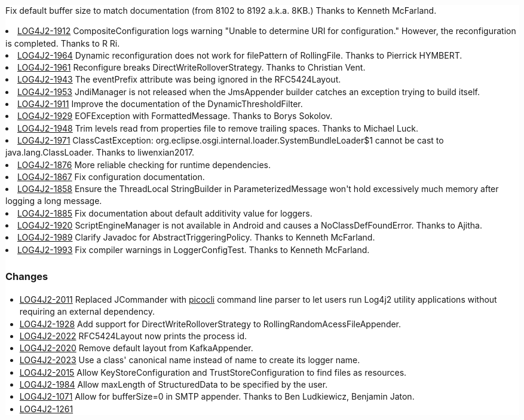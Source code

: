 Fix default buffer size to match documentation (from 8102 to 8192 a.k.a. 8KB.) Thanks to Kenneth McFarland.
</li><li> <a href="https://issues.apache.org/jira/browse/LOG4J2-1912">LOG4J2-1912</a>
CompositeConfiguration logs warning "Unable to determine URI for configuration." However, the reconfiguration is completed. Thanks to R Ri.
</li><li> <a href="https://issues.apache.org/jira/browse/LOG4J2-1964">LOG4J2-1964</a>
Dynamic reconfiguration does not work for filePattern of RollingFile. Thanks to Pierrick HYMBERT.
</li><li> <a href="https://issues.apache.org/jira/browse/LOG4J2-1961">LOG4J2-1961</a>
Reconfigure breaks DirectWriteRolloverStrategy. Thanks to Christian Vent.
</li><li> <a href="https://issues.apache.org/jira/browse/LOG4J2-1943">LOG4J2-1943</a>
The eventPrefix attribute was being ignored in the RFC5424Layout.
</li><li> <a href="https://issues.apache.org/jira/browse/LOG4J2-1953">LOG4J2-1953</a>
JndiManager is not released when the JmsAppender builder catches an exception trying to build itself.
</li><li> <a href="https://issues.apache.org/jira/browse/LOG4J2-1911">LOG4J2-1911</a>
Improve the documentation of the DynamicThresholdFilter.
</li><li> <a href="https://issues.apache.org/jira/browse/LOG4J2-1929">LOG4J2-1929</a>
EOFException with FormattedMessage. Thanks to Borys Sokolov.
</li><li> <a href="https://issues.apache.org/jira/browse/LOG4J2-1948">LOG4J2-1948</a>
Trim levels read from properties file to remove trailing spaces. Thanks to Michael Luck.
</li><li> <a href="https://issues.apache.org/jira/browse/LOG4J2-1971">LOG4J2-1971</a>
ClassCastException: org.eclipse.osgi.internal.loader.SystemBundleLoader$1 cannot be cast to java.lang.ClassLoader. Thanks to liwenxian2017.
</li><li> <a href="https://issues.apache.org/jira/browse/LOG4J2-1876">LOG4J2-1876</a>
More reliable checking for runtime dependencies.
</li><li> <a href="https://issues.apache.org/jira/browse/LOG4J2-1867">LOG4J2-1867</a>
Fix configuration documentation.
</li><li> <a href="https://issues.apache.org/jira/browse/LOG4J2-1858">LOG4J2-1858</a>
Ensure the ThreadLocal StringBuilder in ParameterizedMessage won't hold excessively much memory after logging a long message.
</li><li> <a href="https://issues.apache.org/jira/browse/LOG4J2-1885">LOG4J2-1885</a>
Fix documentation about default additivity value for loggers.
</li><li> <a href="https://issues.apache.org/jira/browse/LOG4J2-1920">LOG4J2-1920</a>
ScriptEngineManager is not available in Android and causes a NoClassDefFoundError. Thanks to Ajitha.
</li><li> <a href="https://issues.apache.org/jira/browse/LOG4J2-1989">LOG4J2-1989</a>
Clarify Javadoc for AbstractTriggeringPolicy. Thanks to Kenneth McFarland.
</li><li> <a href="https://issues.apache.org/jira/browse/LOG4J2-1993">LOG4J2-1993</a>
Fix compiler warnings in LoggerConfigTest. Thanks to Kenneth McFarland.
</li>
</ul>

<a name="changes"/><a name="changed"/>
<h3>Changes</h3>
<ul>
<li> <a href="https://issues.apache.org/jira/browse/LOG4J2-2011">LOG4J2-2011</a>
Replaced JCommander with <a href="http://picocli.info">picocli</a> command line parser to let users run Log4j2 utility applications without requiring an external dependency.
</li><li> <a href="https://issues.apache.org/jira/browse/LOG4J2-1928">LOG4J2-1928</a>
Add support for DirectWriteRolloverStrategy to RollingRandomAcessFileAppender.
</li><li> <a href="https://issues.apache.org/jira/browse/LOG4J2-2022">LOG4J2-2022</a>
RFC5424Layout now prints the process id.
</li><li> <a href="https://issues.apache.org/jira/browse/LOG4J2-2020">LOG4J2-2020</a>
Remove default layout from KafkaAppender.
</li><li> <a href="https://issues.apache.org/jira/browse/LOG4J2-2023">LOG4J2-2023</a>
Use a class' canonical name instead of name to create its logger name.
</li><li> <a href="https://issues.apache.org/jira/browse/LOG4J2-2015">LOG4J2-2015</a>
Allow KeyStoreConfiguration and TrustStoreConfiguration to find files as resources.
</li><li> <a href="https://issues.apache.org/jira/browse/LOG4J2-1984">LOG4J2-1984</a>
Allow maxLength of StructuredData to be specified by the user.
</li><li> <a href="https://issues.apache.org/jira/browse/LOG4J2-1071">LOG4J2-1071</a>
Allow for bufferSize=0 in SMTP appender. Thanks to Ben Ludkiewicz, Benjamin Jaton.
</li><li> <a href="https://issues.apache.org/jira/browse/LOG4J2-1261">LOG4J2-1261</a>